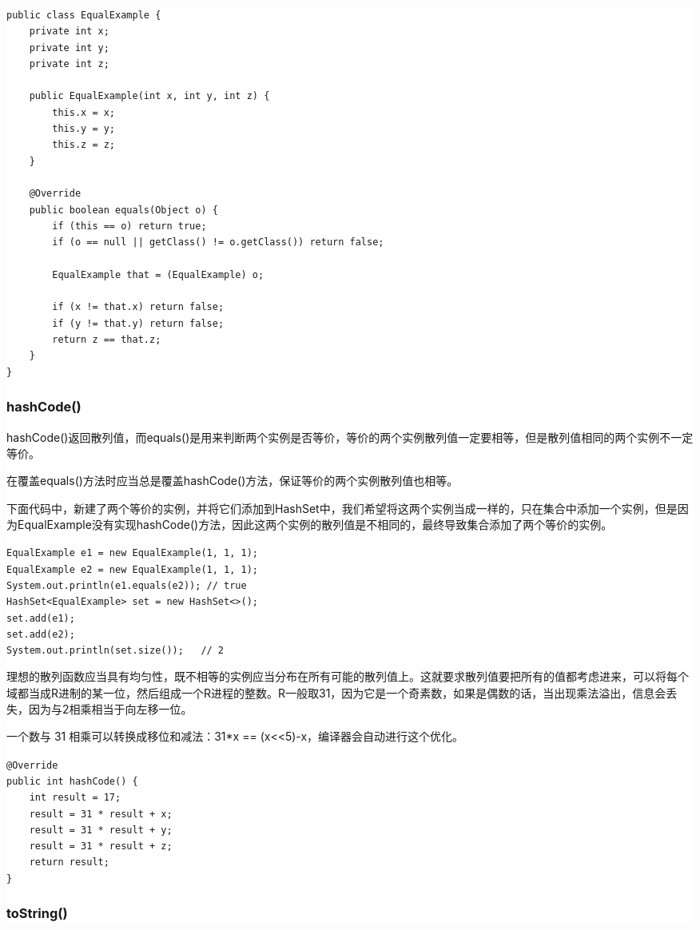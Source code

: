 ```
public class EqualExample {
    private int x;
    private int y;
    private int z;

    public EqualExample(int x, int y, int z) {
        this.x = x;
        this.y = y;
        this.z = z;
    }

    @Override
    public boolean equals(Object o) {
        if (this == o) return true;
        if (o == null || getClass() != o.getClass()) return false;

        EqualExample that = (EqualExample) o;

        if (x != that.x) return false;
        if (y != that.y) return false;
        return z == that.z;
    }
}
```

### **hashCode()**
hashCode()返回散列值，而equals()是用来判断两个实例是否等价，等价的两个实例散列值一定要相等，但是散列值相同的两个实例不一定等价。

在覆盖equals()方法时应当总是覆盖hashCode()方法，保证等价的两个实例散列值也相等。

下面代码中，新建了两个等价的实例，并将它们添加到HashSet中，我们希望将这两个实例当成一样的，只在集合中添加一个实例，但是因为EqualExample没有实现hashCode()方法，因此这两个实例的散列值是不相同的，最终导致集合添加了两个等价的实例。

```
EqualExample e1 = new EqualExample(1, 1, 1);
EqualExample e2 = new EqualExample(1, 1, 1);
System.out.println(e1.equals(e2)); // true
HashSet<EqualExample> set = new HashSet<>();
set.add(e1);
set.add(e2);
System.out.println(set.size());   // 2
```
理想的散列函数应当具有均匀性，既不相等的实例应当分布在所有可能的散列值上。这就要求散列值要把所有的值都考虑进来，可以将每个域都当成R进制的某一位，然后组成一个R进程的整数。R一般取31，因为它是一个奇素数，如果是偶数的话，当出现乘法溢出，信息会丢失，因为与2相乘相当于向左移一位。

一个数与 31 相乘可以转换成移位和减法：31*x == (x<<5)-x，编译器会自动进行这个优化。

```
@Override
public int hashCode() {
    int result = 17;
    result = 31 * result + x;
    result = 31 * result + y;
    result = 31 * result + z;
    return result;
}
```
### **toString()**
 